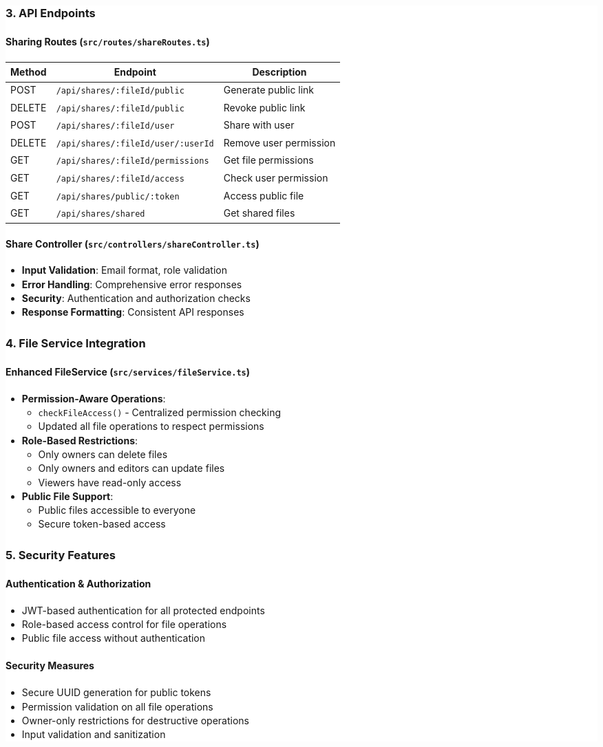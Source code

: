 ### 3. API Endpoints

#### Sharing Routes (`src/routes/shareRoutes.ts`)
| Method | Endpoint | Description |
|--------|----------|-------------|
| POST | `/api/shares/:fileId/public` | Generate public link |
| DELETE | `/api/shares/:fileId/public` | Revoke public link |
| POST | `/api/shares/:fileId/user` | Share with user |
| DELETE | `/api/shares/:fileId/user/:userId` | Remove user permission |
| GET | `/api/shares/:fileId/permissions` | Get file permissions |
| GET | `/api/shares/:fileId/access` | Check user permission |
| GET | `/api/shares/public/:token` | Access public file |
| GET | `/api/shares/shared` | Get shared files |

#### Share Controller (`src/controllers/shareController.ts`)
- **Input Validation**: Email format, role validation
- **Error Handling**: Comprehensive error responses
- **Security**: Authentication and authorization checks
- **Response Formatting**: Consistent API responses

### 4. File Service Integration

#### Enhanced FileService (`src/services/fileService.ts`)
- **Permission-Aware Operations**:
  - `checkFileAccess()` - Centralized permission checking
  - Updated all file operations to respect permissions
- **Role-Based Restrictions**:
  - Only owners can delete files
  - Only owners and editors can update files
  - Viewers have read-only access
- **Public File Support**:
  - Public files accessible to everyone
  - Secure token-based access

### 5. Security Features

#### Authentication & Authorization
- JWT-based authentication for all protected endpoints
- Role-based access control for file operations
- Public file access without authentication

#### Security Measures
- Secure UUID generation for public tokens
- Permission validation on all file operations
- Owner-only restrictions for destructive operations
- Input validation and sanitization
